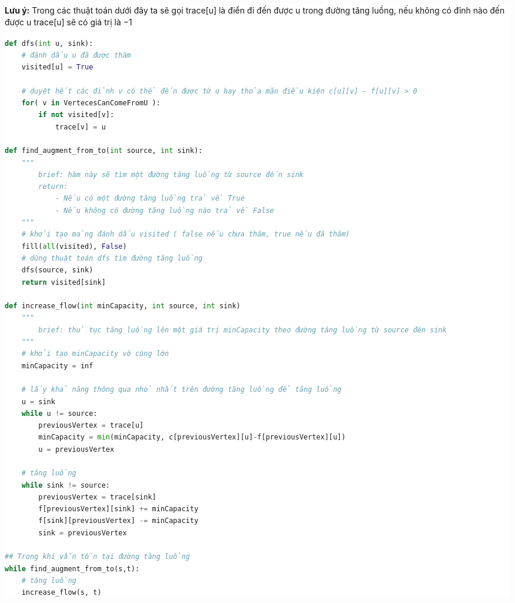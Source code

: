 **Lưu ý:** Trong các thuật toán dưới đây ta sẽ gọi trace[u] là điển đi đến được u trong đường tăng luồng, nếu không có đỉnh nào đến được u trace[u] sẽ có giá trị là $-1$

```python
def dfs(int u, sink):
    # đánh dấu u đã được thăm
    visited[u] = True

    # duyệt hết các đỉnh v có thể đến được từ u hay thỏa mãn điều kiện c[u][v] - f[u][v] > 0
    for( v in VertecesCanComeFromU ):
        if not visited[v]:
            trace[v] = u

def find_augment_from_to(int source, int sink):
    """
        brief: hàm này sẽ tìm một đường tăng luồng từ source đến sink
        return: 
            - Nếu có một đường tăng luồng trả về True
            - Nếu không có đường tăng luồng nào trả về False
    """
    # khởi tạo mảng đánh dấu visited ( false nếu chưa thăm, true nếu đã thăm)
    fill(all(visited), False)
    # dùng thuật toán dfs tìm đường tăng luồng
    dfs(source, sink)
    return visited[sink]

def increase_flow(int minCapacity, int source, int sink)
    """
        brief: thủ tục tăng luồng lên một giá trị minCapacity theo đường tăng luồng từ source đên sink
    """
    # khởi tạo minCapacity vô cùng lớn
    minCapacity = inf

    # lấy khả năng thông qua nhỏ nhất trên đường tăng luồng để tăng luồng
    u = sink
    while u != source:
        previousVertex = trace[u]
        minCapacity = min(minCapacity, c[previousVertex][u]-f[previousVertex][u])
        u = previousVertex

    # tăng luồng
    while sink != source:
        previousVertex = trace[sink]
        f[previousVertex][sink] += minCapacity
        f[sink][previousVertex] -= minCapacity
        sink = previousVertex

## Trong khi vẫn tồn tại đường tăng luồng
while find_augment_from_to(s,t):
    # tăng luồng
    increase_flow(s, t)
```
